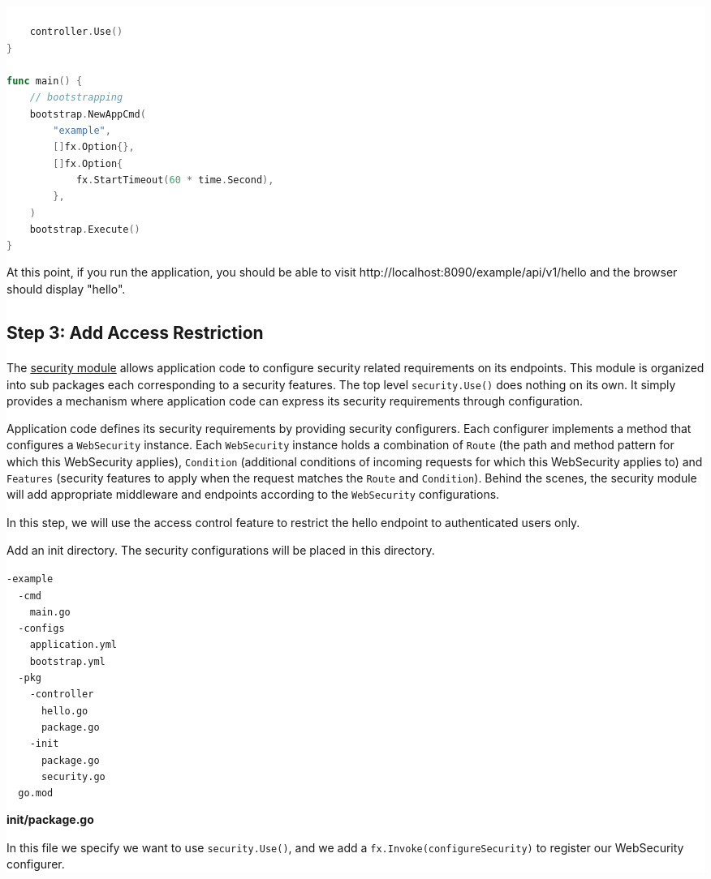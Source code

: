 ```go

	controller.Use()
}

func main() {
	// bootstrapping
	bootstrap.NewAppCmd(
		"example",
		[]fx.Option{},
		[]fx.Option{
			fx.StartTimeout(60 * time.Second),
		},
	)
	bootstrap.Execute()
}
```
At this point, if you run the application, you should be able to visit http://localhost:8090/example/api/v1/hello and the browser
should display "hello".

## Step 3: Add Access Restriction

The [security module](../../pkg/security/README.md) allows application code to configure security related requirements on its endpoints.
This module is organized into sub packages each corresponding to a security features. The top level ```security.Use()```
does nothing on its own. It simply provides a mechanism where application code can express its security requirements through configuration.

Application code defines its security requirements by providing security configurers. Each configurer implements a method that configures a ```WebSecurity``` instance.
Each ```WebSecurity``` instance holds a combination of ```Route``` (the path and method pattern for which this WebSecurity applies),
```Condition``` (additional conditions of incoming requests for which this WebSecurity applies to) and ```Features``` (security features to apply when the request matches the ```Route``` and ```Condition```).
Behind the scenes, the security module will add appropriate middleware and endpoints according to the ```WebSecurity``` configurations.

In this step, we will use the access control feature to restrict the hello endpoint to authenticated users only.

Add an init directory. The security configurations will be placed in this directory.
```
-example
  -cmd
    main.go
  -configs
    application.yml
    bootstrap.yml
  -pkg
    -controller
      hello.go
      package.go  
    -init
      package.go
      security.go  
  go.mod    
```

**init/package.go**

In this file we specify we want to use ```security.Use()```, and we add a ```fx.Invoke(configureSecurity)``` to register
our WebSecurity configurer.

```